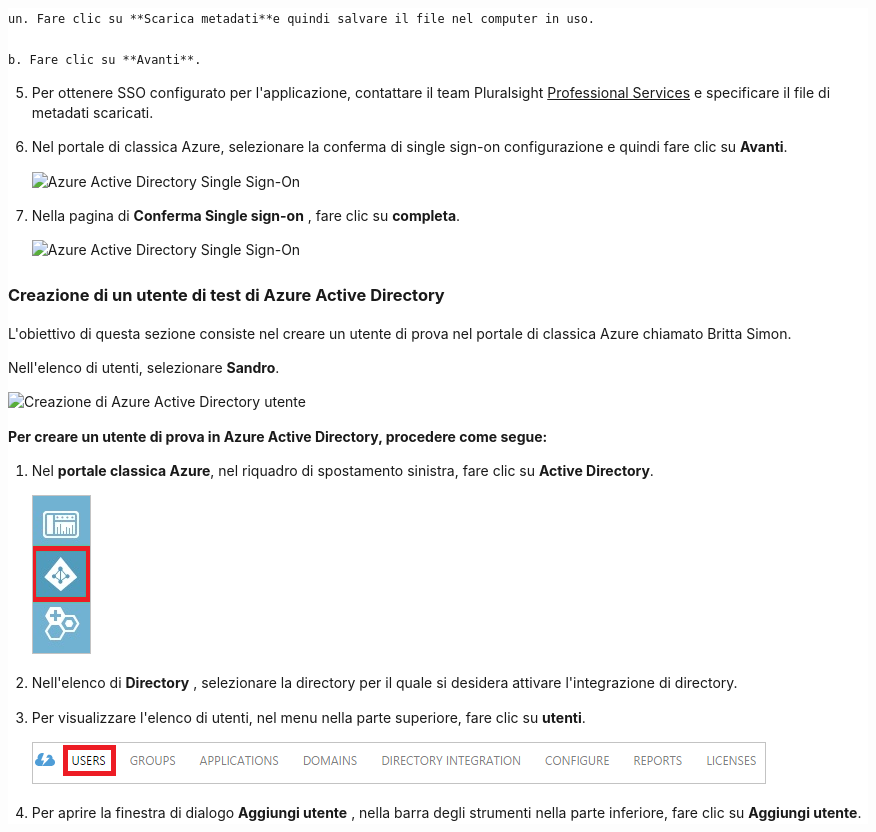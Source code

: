     un. Fare clic su **Scarica metadati**e quindi salvare il file nel computer in uso.

    b. Fare clic su **Avanti**.


5. Per ottenere SSO configurato per l'applicazione, contattare il team Pluralsight [Professional Services](mailTo:professionalservices@pluralsight.com) e specificare il file di metadati scaricati.


6. Nel portale di classica Azure, selezionare la conferma di single sign-on configurazione e quindi fare clic su **Avanti**.
  
    ![Azure Active Directory Single Sign-On][10]

7. Nella pagina di **Conferma Single sign-on** , fare clic su **completa**.  
 
    ![Azure Active Directory Single Sign-On][11]



### <a name="creating-an-azure-ad-test-user"></a>Creazione di un utente di test di Azure Active Directory
L'obiettivo di questa sezione consiste nel creare un utente di prova nel portale di classica Azure chiamato Britta Simon.

Nell'elenco di utenti, selezionare **Sandro**.

![Creazione di Azure Active Directory utente][20]

**Per creare un utente di prova in Azure Active Directory, procedere come segue:**

1. Nel **portale classica Azure**, nel riquadro di spostamento sinistra, fare clic su **Active Directory**.

    ![Creazione di un utente di test di Azure Active Directory](./media/active-directory-saas-pluralsight-tutorial/create_aaduser_09.png) 

2. Nell'elenco di **Directory** , selezionare la directory per il quale si desidera attivare l'integrazione di directory.

3. Per visualizzare l'elenco di utenti, nel menu nella parte superiore, fare clic su **utenti**.

    ![Creazione di un utente di test di Azure Active Directory](./media/active-directory-saas-pluralsight-tutorial/create_aaduser_03.png) 

4. Per aprire la finestra di dialogo **Aggiungi utente** , nella barra degli strumenti nella parte inferiore, fare clic su **Aggiungi utente**.


[1]: ./media/active-directory-saas-pluralsight-tutorial/tutorial_general_01.png
[2]: ./media/active-directory-saas-pluralsight-tutorial/tutorial_general_02.png
[3]: ./media/active-directory-saas-pluralsight-tutorial/tutorial_general_03.png
[4]: ./media/active-directory-saas-pluralsight-tutorial/tutorial_general_04.png
[6]: ./media/active-directory-saas-pluralsight-tutorial/tutorial_general_05.png
[10]: ./media/active-directory-saas-pluralsight-tutorial/tutorial_general_06.png
[11]: ./media/active-directory-saas-pluralsight-tutorial/tutorial_general_07.png
[20]: ./media/active-directory-saas-pluralsight-tutorial/tutorial_general_100.png
[200]: ./media/active-directory-saas-pluralsight-tutorial/tutorial_general_200.png
[201]: ./media/active-directory-saas-pluralsight-tutorial/tutorial_general_201.png
[203]: ./media/active-directory-saas-pluralsight-tutorial/tutorial_general_203.png
[204]: ./media/active-directory-saas-pluralsight-tutorial/tutorial_general_204.png
[205]: ./media/active-directory-saas-pluralsight-tutorial/tutorial_general_205.png